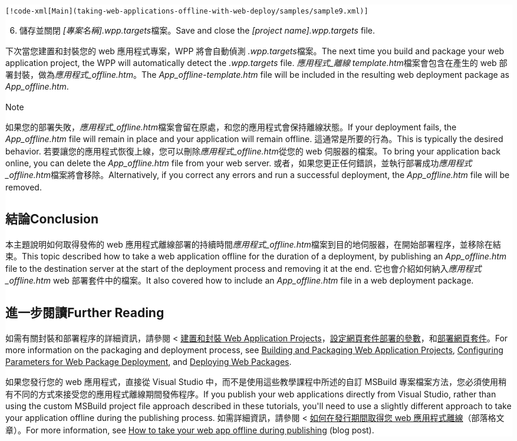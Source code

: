     [!code-xml[Main](taking-web-applications-offline-with-web-deploy/samples/sample9.xml)]
6. <span data-ttu-id="77afd-203">儲存並關閉 *[專案名稱].wpp.targets*檔案。</span><span class="sxs-lookup"><span data-stu-id="77afd-203">Save and close the *[project name].wpp.targets* file.</span></span>

<span data-ttu-id="77afd-204">下次當您建置和封裝您的 web 應用程式專案，WPP 將會自動偵測 *.wpp.targets*檔案。</span><span class="sxs-lookup"><span data-stu-id="77afd-204">The next time you build and package your web application project, the WPP will automatically detect the *.wpp.targets* file.</span></span> <span data-ttu-id="77afd-205">*應用程式\_離線 template.htm*檔案會包含在產生的 web 部署封裝，做為*應用程式\_offline.htm*。</span><span class="sxs-lookup"><span data-stu-id="77afd-205">The *App\_offline-template.htm* file will be included in the resulting web deployment package as *App\_offline.htm*.</span></span>

> [!NOTE]
> <span data-ttu-id="77afd-206">如果您的部署失敗，*應用程式\_offline.htm*檔案會留在原處，和您的應用程式會保持離線狀態。</span><span class="sxs-lookup"><span data-stu-id="77afd-206">If your deployment fails, the *App\_offline.htm* file will remain in place and your application will remain offline.</span></span> <span data-ttu-id="77afd-207">這通常是所要的行為。</span><span class="sxs-lookup"><span data-stu-id="77afd-207">This is typically the desired behavior.</span></span> <span data-ttu-id="77afd-208">若要讓您的應用程式恢復上線，您可以刪除*應用程式\_offline.htm*從您的 web 伺服器的檔案。</span><span class="sxs-lookup"><span data-stu-id="77afd-208">To bring your application back online, you can delete the *App\_offline.htm* file from your web server.</span></span> <span data-ttu-id="77afd-209">或者，如果您更正任何錯誤，並執行部署成功*應用程式\_offline.htm*檔案將會移除。</span><span class="sxs-lookup"><span data-stu-id="77afd-209">Alternatively, if you correct any errors and run a successful deployment, the *App\_offline.htm* file will be removed.</span></span>


## <a name="conclusion"></a><span data-ttu-id="77afd-210">結論</span><span class="sxs-lookup"><span data-stu-id="77afd-210">Conclusion</span></span>

<span data-ttu-id="77afd-211">本主題說明如何取得發佈的 web 應用程式離線部署的持續時間*應用程式\_offline.htm*檔案到目的地伺服器，在開始部署程序，並移除在結束。</span><span class="sxs-lookup"><span data-stu-id="77afd-211">This topic described how to take a web application offline for the duration of a deployment, by publishing an *App\_offline.htm* file to the destination server at the start of the deployment process and removing it at the end.</span></span> <span data-ttu-id="77afd-212">它也會介紹如何納入*應用程式\_offline.htm* web 部署套件中的檔案。</span><span class="sxs-lookup"><span data-stu-id="77afd-212">It also covered how to include an *App\_offline.htm* file in a web deployment package.</span></span>

## <a name="further-reading"></a><span data-ttu-id="77afd-213">進一步閱讀</span><span class="sxs-lookup"><span data-stu-id="77afd-213">Further Reading</span></span>

<span data-ttu-id="77afd-214">如需有關封裝和部署程序的詳細資訊，請參閱 <<c0> [ 建置和封裝 Web Application Projects](../web-deployment-in-the-enterprise/building-and-packaging-web-application-projects.md)，[設定網頁套件部署的參數](../web-deployment-in-the-enterprise/configuring-parameters-for-web-package-deployment.md)，和[部署網頁套件](../web-deployment-in-the-enterprise/deploying-web-packages.md)。</span><span class="sxs-lookup"><span data-stu-id="77afd-214">For more information on the packaging and deployment process, see [Building and Packaging Web Application Projects](../web-deployment-in-the-enterprise/building-and-packaging-web-application-projects.md), [Configuring Parameters for Web Package Deployment](../web-deployment-in-the-enterprise/configuring-parameters-for-web-package-deployment.md), and [Deploying Web Packages](../web-deployment-in-the-enterprise/deploying-web-packages.md).</span></span>

<span data-ttu-id="77afd-215">如果您發行您的 web 應用程式，直接從 Visual Studio 中，而不是使用這些教學課程中所述的自訂 MSBuild 專案檔案方法，您必須使用稍有不同的方式來接受您的應用程式離線期間發佈程序。</span><span class="sxs-lookup"><span data-stu-id="77afd-215">If you publish your web applications directly from Visual Studio, rather than using the custom MSBuild project file approach described in these tutorials, you'll need to use a slightly different approach to take your application offline during the publishing process.</span></span> <span data-ttu-id="77afd-216">如需詳細資訊，請參閱 <<c0> [ 如何在發行期間取得您 web 應用程式離線](https://go.microsoft.com/?linkid=9805135)（部落格文章）。</span><span class="sxs-lookup"><span data-stu-id="77afd-216">For more information, see [How to take your web app offline during publishing](https://go.microsoft.com/?linkid=9805135) (blog post).</span></span>
